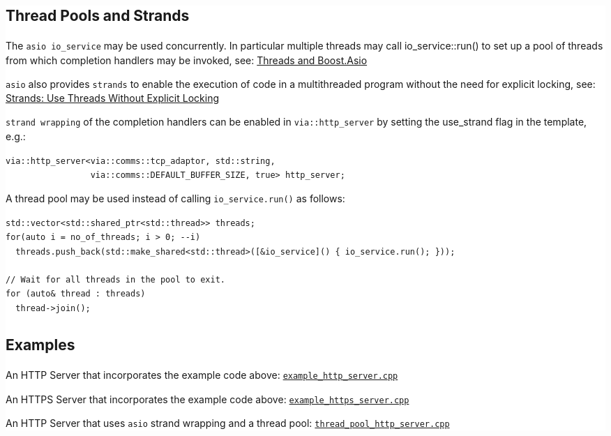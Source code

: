 ## Thread Pools and Strands ##

The `asio io_service` may be used concurrently. In particular multiple threads may call io_service::run() to set up a pool of threads from which completion handlers may be invoked, see: [Threads and Boost.Asio](http://www.boost.org/doc/libs/1_55_0/doc/html/boost_asio/overview/core/threads.html)

`asio` also provides `strands` to enable the execution of code in a multithreaded program without the need for explicit locking, see: [Strands: Use Threads Without Explicit Locking](http://www.boost.org/doc/libs/1_55_0/doc/html/boost_asio/overview/core/strands.html)

`strand wrapping` of the completion handlers can be enabled in `via::http_server` by setting the use_strand flag in the template, e.g.:

	via::http_server<via::comms::tcp_adaptor, std::string,
                     via::comms::DEFAULT_BUFFER_SIZE, true> http_server;

A thread pool may be used instead of calling `io_service.run()` as follows:

	std::vector<std::shared_ptr<std::thread>> threads;
	for(auto i = no_of_threads; i > 0; --i)
	  threads.push_back(std::make_shared<std::thread>([&io_service]() { io_service.run(); }));
	
	// Wait for all threads in the pool to exit.
	for (auto& thread : threads)
	  thread->join();

## Examples ##

An HTTP Server that incorporates the example code above:
[`example_http_server.cpp`](examples/server/example_http_server.cpp)

An HTTPS Server that incorporates the example code above:
[`example_https_server.cpp`](examples/server/example_https_server.cpp)

An HTTP Server that uses `asio` strand wrapping and a thread pool: [`thread_pool_http_server.cpp`](examples/server/thread_pool_http_server.cpp)


